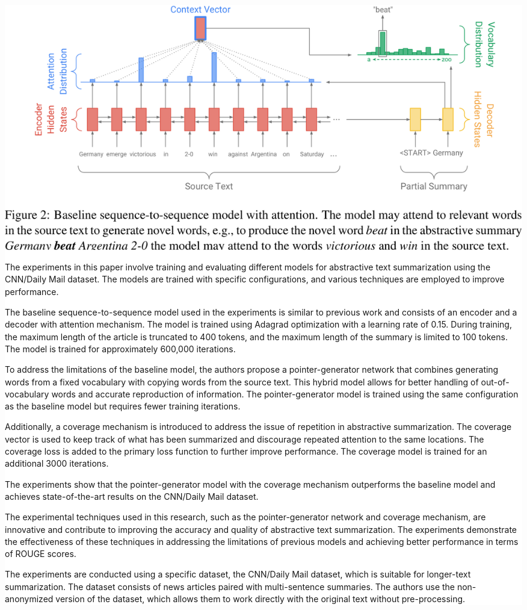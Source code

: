 ![img](img/Introduction_1.png)

The experiments in this paper involve training and evaluating different models for abstractive text summarization using the CNN/Daily Mail dataset. The models are trained with specific configurations, and various techniques are employed to improve performance.

The baseline sequence-to-sequence model used in the experiments is similar to previous work and consists of an encoder and a decoder with attention mechanism. The model is trained using Adagrad optimization with a learning rate of 0.15. During training, the maximum length of the article is truncated to 400 tokens, and the maximum length of the summary is limited to 100 tokens. The model is trained for approximately 600,000 iterations.

To address the limitations of the baseline model, the authors propose a pointer-generator network that combines generating words from a fixed vocabulary with copying words from the source text. This hybrid model allows for better handling of out-of-vocabulary words and accurate reproduction of information. The pointer-generator model is trained using the same configuration as the baseline model but requires fewer training iterations.

Additionally, a coverage mechanism is introduced to address the issue of repetition in abstractive summarization. The coverage vector is used to keep track of what has been summarized and discourage repeated attention to the same locations. The coverage loss is added to the primary loss function to further improve performance. The coverage model is trained for an additional 3000 iterations.

The experiments show that the pointer-generator model with the coverage mechanism outperforms the baseline model and achieves state-of-the-art results on the CNN/Daily Mail dataset.

The experimental techniques used in this research, such as the pointer-generator network and coverage mechanism, are innovative and contribute to improving the accuracy and quality of abstractive text summarization. The experiments demonstrate the effectiveness of these techniques in addressing the limitations of previous models and achieving better performance in terms of ROUGE scores.

The experiments are conducted using a specific dataset, the CNN/Daily Mail dataset, which is suitable for longer-text summarization. The dataset consists of news articles paired with multi-sentence summaries. The authors use the non-anonymized version of the dataset, which allows them to work directly with the original text without pre-processing.
